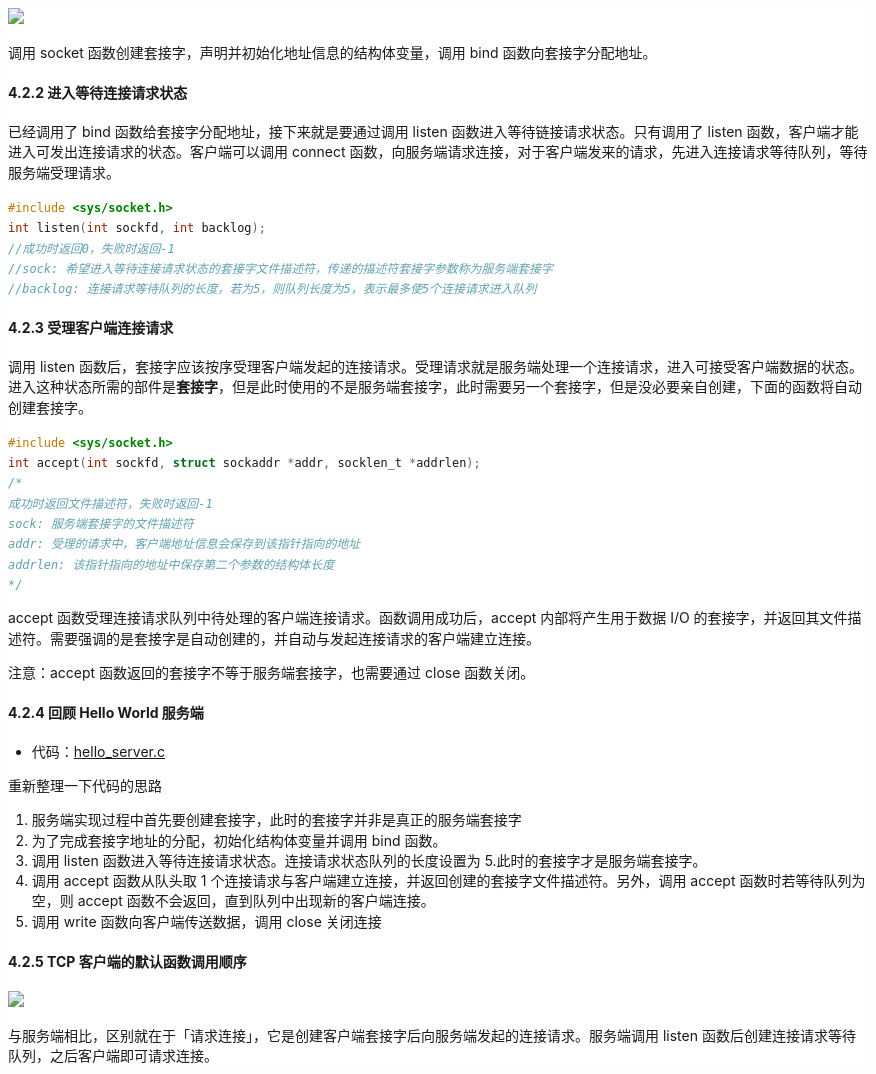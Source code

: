 ![](https://i.loli.net/2019/01/14/5c3c2782a7810.png)

调用 socket 函数创建套接字，声明并初始化地址信息的结构体变量，调用 bind 函数向套接字分配地址。

#### 4.2.2 进入等待连接请求状态

已经调用了 bind 函数给套接字分配地址，接下来就是要通过调用 listen 函数进入等待链接请求状态。只有调用了 listen 函数，客户端才能进入可发出连接请求的状态。客户端可以调用 connect 函数，向服务端请求连接，对于客户端发来的请求，先进入连接请求等待队列，等待服务端受理请求。

```c
#include <sys/socket.h>
int listen(int sockfd, int backlog);
//成功时返回0，失败时返回-1
//sock: 希望进入等待连接请求状态的套接字文件描述符，传递的描述符套接字参数称为服务端套接字
//backlog: 连接请求等待队列的长度，若为5，则队列长度为5，表示最多使5个连接请求进入队列
```

#### 4.2.3 受理客户端连接请求

调用 listen 函数后，套接字应该按序受理客户端发起的连接请求。受理请求就是服务端处理一个连接请求，进入可接受客户端数据的状态。进入这种状态所需的部件是**套接字**，但是此时使用的不是服务端套接字，此时需要另一个套接字，但是没必要亲自创建，下面的函数将自动创建套接字。

```c
#include <sys/socket.h>
int accept(int sockfd, struct sockaddr *addr, socklen_t *addrlen);
/*
成功时返回文件描述符，失败时返回-1
sock: 服务端套接字的文件描述符
addr: 受理的请求中，客户端地址信息会保存到该指针指向的地址
addrlen: 该指针指向的地址中保存第二个参数的结构体长度
*/
```

accept 函数受理连接请求队列中待处理的客户端连接请求。函数调用成功后，accept 内部将产生用于数据 I/O 的套接字，并返回其文件描述符。需要强调的是套接字是自动创建的，并自动与发起连接请求的客户端建立连接。

注意：accept 函数返回的套接字不等于服务端套接字，也需要通过 close 函数关闭。

#### 4.2.4 回顾 Hello World 服务端

- 代码：[hello_server.c](hello_server.c)

重新整理一下代码的思路

1. 服务端实现过程中首先要创建套接字，此时的套接字并非是真正的服务端套接字
2. 为了完成套接字地址的分配，初始化结构体变量并调用 bind 函数。
3. 调用 listen 函数进入等待连接请求状态。连接请求状态队列的长度设置为 5.此时的套接字才是服务端套接字。
4. 调用 accept 函数从队头取 1 个连接请求与客户端建立连接，并返回创建的套接字文件描述符。另外，调用 accept 函数时若等待队列为空，则 accept 函数不会返回，直到队列中出现新的客户端连接。
5. 调用 write 函数向客户端传送数据，调用 close 关闭连接

#### 4.2.5 TCP 客户端的默认函数调用顺序

![](https://i.loli.net/2019/01/14/5c3c31d77e86c.png)

与服务端相比，区别就在于「请求连接」，它是创建客户端套接字后向服务端发起的连接请求。服务端调用 listen 函数后创建连接请求等待队列，之后客户端即可请求连接。
